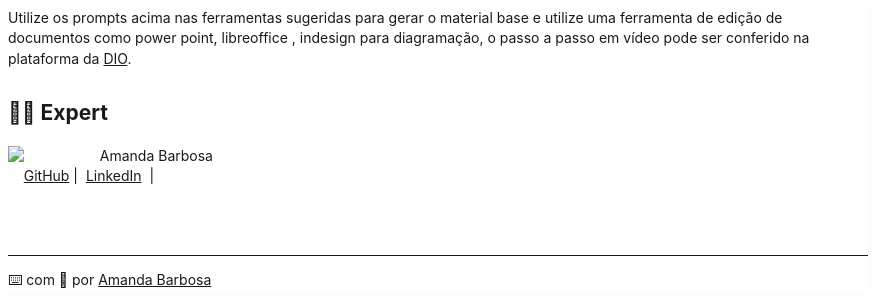 Utilize os prompts acima nas ferramentas sugeridas para gerar o material base e utilize uma ferramenta de edição de documentos como power point, libreoffice , indesign para diagramação, o passo a passo em vídeo pode ser conferido na plataforma da [DIO](https://dio.me).

## 👨‍💻 Expert

<p>
    <img 
      align=left 
      margin=10 
      width=80 
      src="https://avatars.githubusercontent.com/u/41959181?v=4"
    />
    <p>&nbsp&nbsp&nbspAmanda Barbosa<br>
    &nbsp&nbsp&nbsp
    <a href="https://github.com/AMD1989">
    GitHub</a>&nbsp;|&nbsp;
    <a href="https://www.linkedin.com/in/amanda-barbosa-6153171a4/">LinkedIn</a>
&nbsp;|&nbsp;</p>
</p>
<br/><br/>
<p>

---

⌨️ com 💜 por [Amanda Barbosa](https://github.com/AMD1989)